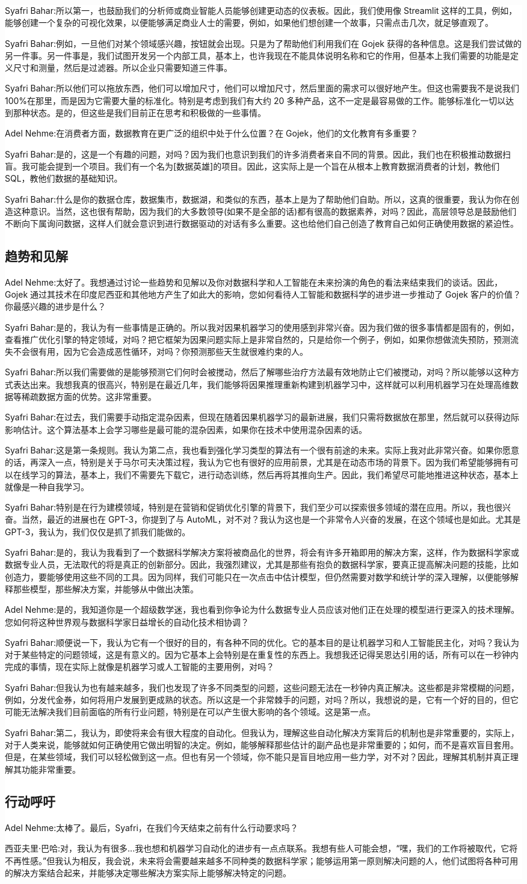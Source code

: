 Syafri Bahar:所以第一，也鼓励我们的分析师或商业智能人员能够创建更动态的仪表板。因此，我们使用像 Streamlit 这样的工具，例如，能够创建一个复杂的可视化效果，以便能够满足商业人士的需要，例如，如果他们想创建一个故事，只需点击几次，就足够直观了。

Syafri Bahar:例如，一旦他们对某个领域感兴趣，按钮就会出现。只是为了帮助他们利用我们在 Gojek 获得的各种信息。这是我们尝试做的另一件事。另一件事是，我们试图开发另一个内部工具，基本上，也许我现在不能具体说明名称和它的作用，但基本上我们需要的功能是定义尺寸和测量，然后是过滤器。所以企业只需要知道三件事。

Syafri Bahar:所以他们可以拖放东西，他们可以增加尺寸，他们可以增加尺寸，然后里面的需求可以很好地产生。但这也需要我不是说我们 100%在那里，而是因为它需要大量的标准化。特别是考虑到我们有大约 20 多种产品，这不一定是最容易做的工作。能够标准化一切以达到那种状态。是的，但这些是我们目前正在思考和积极做的一些事情。

Adel Nehme:在消费者方面，数据教育在更广泛的组织中处于什么位置？在 Gojek，他们的文化教育有多重要？

Syafri Bahar:是的，这是一个有趣的问题，对吗？因为我们也意识到我们的许多消费者来自不同的背景。因此，我们也在积极推动数据扫盲。我可能会提到一个项目。我们有一个名为[数据英雄]的项目。因此，这实际上是一个旨在从根本上教育数据消费者的计划，教他们 SQL，教他们数据的基础知识。

Syafri Bahar:什么是你的数据仓库，数据集市，数据湖，和类似的东西，基本上是为了帮助他们自助。所以，这真的很重要，我认为你在创造这种意识。当然，这也很有帮助，因为我们的大多数领导(如果不是全部的话)都有很高的数据素养，对吗？因此，高层领导总是鼓励他们不断向下属询问数据，这样人们就会意识到进行数据驱动的对话有多么重要。这也给他们自己创造了教育自己如何正确使用数据的紧迫性。

## 趋势和见解

Adel Nehme:太好了。我想通过讨论一些趋势和见解以及你对数据科学和人工智能在未来扮演的角色的看法来结束我们的谈话。因此，Gojek 通过其技术在印度尼西亚和其他地方产生了如此大的影响，您如何看待人工智能和数据科学的进步进一步推动了 Gojek 客户的价值？你最感兴趣的进步是什么？

Syafri Bahar:是的，我认为有一些事情是正确的。所以我对因果机器学习的使用感到非常兴奋。因为我们做的很多事情都是固有的，例如，查看推广优化引擎的特定领域，对吗？把它框架为因果问题实际上是非常自然的，只是给你一个例子，例如，如果你想做流失预防，预测流失不会很有用，因为它会造成恶性循环，对吗？你预测那些天生就很难约束的人。

Syafri Bahar:所以我们需要做的是能够预测它们何时会被搅动，然后了解哪些治疗方法最有效地防止它们被搅动，对吗？所以能够以这种方式表达出来。我想我真的很高兴，特别是在最近几年，我们能够将因果推理重新构建到机器学习中，这样就可以利用机器学习在处理高维数据等稀疏数据方面的优势。这非常重要。

Syafri Bahar:在过去，我们需要手动指定混杂因素，但现在随着因果机器学习的最新进展，我们只需将数据放在那里，然后就可以获得边际影响估计。这个算法基本上会学习哪些是最可能的混杂因素，如果你在技术中使用混杂因素的话。

Syafri Bahar:这是第一条规则。我认为第二点，我也看到强化学习类型的算法有一个很有前途的未来。实际上我对此非常兴奋。如果你愿意的话，再深入一点，特别是关于马尔可夫决策过程，我认为它也有很好的应用前景，尤其是在动态市场的背景下。因为我们希望能够拥有可以在线学习的算法，基本上，我们不需要先下载它，进行动态训练，然后再将其推向生产。因此，我们希望尽可能地推进这种状态，基本上就像是一种自我学习。

Syafri Bahar:特别是在行为建模领域，特别是在营销和促销优化引擎的背景下，我们至少可以探索很多领域的潜在应用。所以，我也很兴奋。当然，最近的进展也在 GPT-3，你提到了与 AutoML，对不对？我认为这也是一个非常令人兴奋的发展，在这个领域也是如此。尤其是 GPT-3，我认为，我们仅仅是抓了抓我们能做的。

Syafri Bahar:是的，我认为我看到了一个数据科学解决方案将被商品化的世界，将会有许多开箱即用的解决方案，这样，作为数据科学家或数据专业人员，无法取代的将是真正的创新部分。因此，我强烈建议，尤其是那些有抱负的数据科学家，要真正提高解决问题的技能，比如创造力，要能够使用这些不同的工具。因为同样，我们可能只在一次点击中估计模型，但仍然需要对数学和统计学的深入理解，以便能够解释那些模型，那些解决方案，并能够从中做出决策。

Adel Nehme:是的，我知道你是一个超级数学迷，我也看到你争论为什么数据专业人员应该对他们正在处理的模型进行更深入的技术理解。您如何将这种世界观与数据科学家日益增长的自动化技术相协调？

Syafri Bahar:顺便说一下，我认为它有一个很好的目的，有各种不同的优化。它的基本目的是让机器学习和人工智能民主化，对吗？我认为对于某些特定的问题领域，这是有意义的。因为它基本上会特别是在重复性的东西上。我想我还记得吴恩达引用的话，所有可以在一秒钟内完成的事情，现在实际上就像是机器学习或人工智能的主要用例，对吗？

Syafri Bahar:但我认为也有越来越多，我们也发现了许多不同类型的问题，这些问题无法在一秒钟内真正解决。这些都是非常模糊的问题，例如，分发代金券，如何将用户发展到更成熟的状态。所以这是一个非常棘手的问题，对吗？所以，我想说的是，它有一个好的目的，但它可能无法解决我们目前面临的所有行业问题，特别是在可以产生很大影响的各个领域。这是第一点。

Syafri Bahar:第二，我认为，即使将来会有很大程度的自动化。但我认为，理解这些自动化解决方案背后的机制也是非常重要的，实际上，对于人类来说，能够就如何正确使用它做出明智的决定。例如，能够解释那些估计的副产品也是非常重要的；如何，而不是喜欢盲目套用。但是，在某些领域，我们可以轻松做到这一点。但也有另一个领域，你不能只是盲目地应用一些力学，对不对？因此，理解其机制并真正理解其功能非常重要。

## 行动呼吁

Adel Nehme:太棒了。最后，Syafri，在我们今天结束之前有什么行动要求吗？

西亚夫里·巴哈:对，我认为有很多...我也想和机器学习自动化的进步有一点点联系。我想有些人可能会想，“嘿，我们的工作将被取代，它将不再性感。”但我认为相反，我会说，未来将会需要越来越多不同种类的数据科学家；能够运用第一原则解决问题的人，他们试图将各种可用的解决方案结合起来，并能够决定哪些解决方案实际上能够解决特定的问题。
